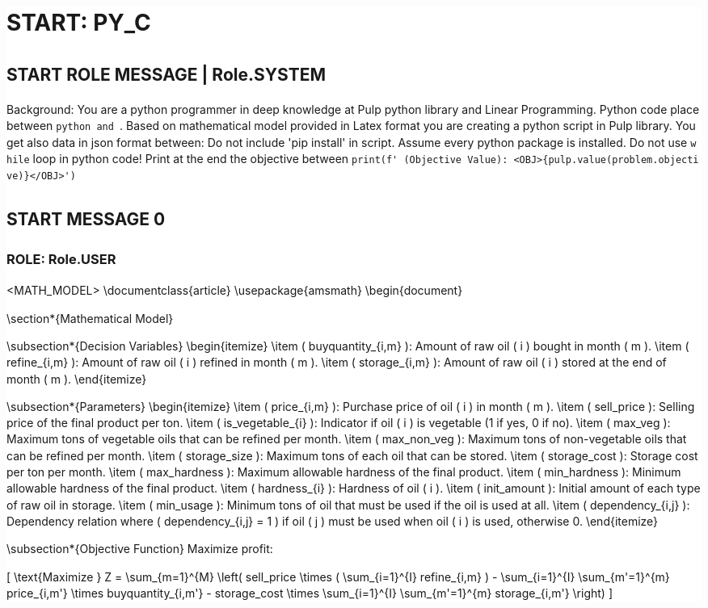 # START: PY_C 
## START ROLE MESSAGE | Role.SYSTEM 
Background: You are a python programmer in deep knowledge at Pulp python library and Linear Programming. Python code place between ```python and ```. Based on mathematical model provided in Latex format you are creating a python script in Pulp library. You get also data in json format between: <DATA></DATA> Do not include 'pip install' in script. Assume every python package is installed. Do not use `while` loop in python code! Print at the end the objective between <OBJ></OBJ> `print(f' (Objective Value): <OBJ>{pulp.value(problem.objective)}</OBJ>')` 
## START MESSAGE 0 
### ROLE: Role.USER
<MATH_MODEL>
\documentclass{article}
\usepackage{amsmath}
\begin{document}

\section*{Mathematical Model}

\subsection*{Decision Variables}
\begin{itemize}
    \item \( buyquantity_{i,m} \): Amount of raw oil \( i \) bought in month \( m \).
    \item \( refine_{i,m} \): Amount of raw oil \( i \) refined in month \( m \).
    \item \( storage_{i,m} \): Amount of raw oil \( i \) stored at the end of month \( m \).
\end{itemize}

\subsection*{Parameters}
\begin{itemize}
    \item \( price_{i,m} \): Purchase price of oil \( i \) in month \( m \).
    \item \( sell\_price \): Selling price of the final product per ton.
    \item \( is\_vegetable_{i} \): Indicator if oil \( i \) is vegetable (1 if yes, 0 if no).
    \item \( max\_veg \): Maximum tons of vegetable oils that can be refined per month.
    \item \( max\_non\_veg \): Maximum tons of non-vegetable oils that can be refined per month.
    \item \( storage\_size \): Maximum tons of each oil that can be stored.
    \item \( storage\_cost \): Storage cost per ton per month.
    \item \( max\_hardness \): Maximum allowable hardness of the final product.
    \item \( min\_hardness \): Minimum allowable hardness of the final product.
    \item \( hardness_{i} \): Hardness of oil \( i \).
    \item \( init\_amount \): Initial amount of each type of raw oil in storage.
    \item \( min\_usage \): Minimum tons of oil that must be used if the oil is used at all.
    \item \( dependency_{i,j} \): Dependency relation where \( dependency_{i,j} = 1 \) if oil \( j \) must be used when oil \( i \) is used, otherwise 0.
\end{itemize}

\subsection*{Objective Function}
Maximize profit:

\[
\text{Maximize } Z = \sum_{m=1}^{M} \left( sell\_price \times ( \sum_{i=1}^{I} refine_{i,m} ) - \sum_{i=1}^{I} \sum_{m'=1}^{m} price_{i,m'} \times buyquantity_{i,m'} - storage\_cost \times \sum_{i=1}^{I} \sum_{m'=1}^{m} storage_{i,m'} \right)
\]
